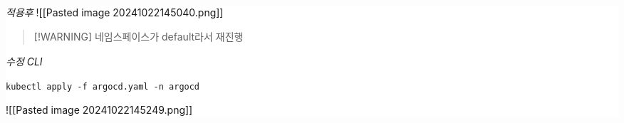 *적용후*
![[Pasted image 20241022145040.png]]

> [!WARNING] 네임스페이스가 default라서 재진행

*수정 CLI*
```
kubectl apply -f argocd.yaml -n argocd
```

![[Pasted image 20241022145249.png]]
